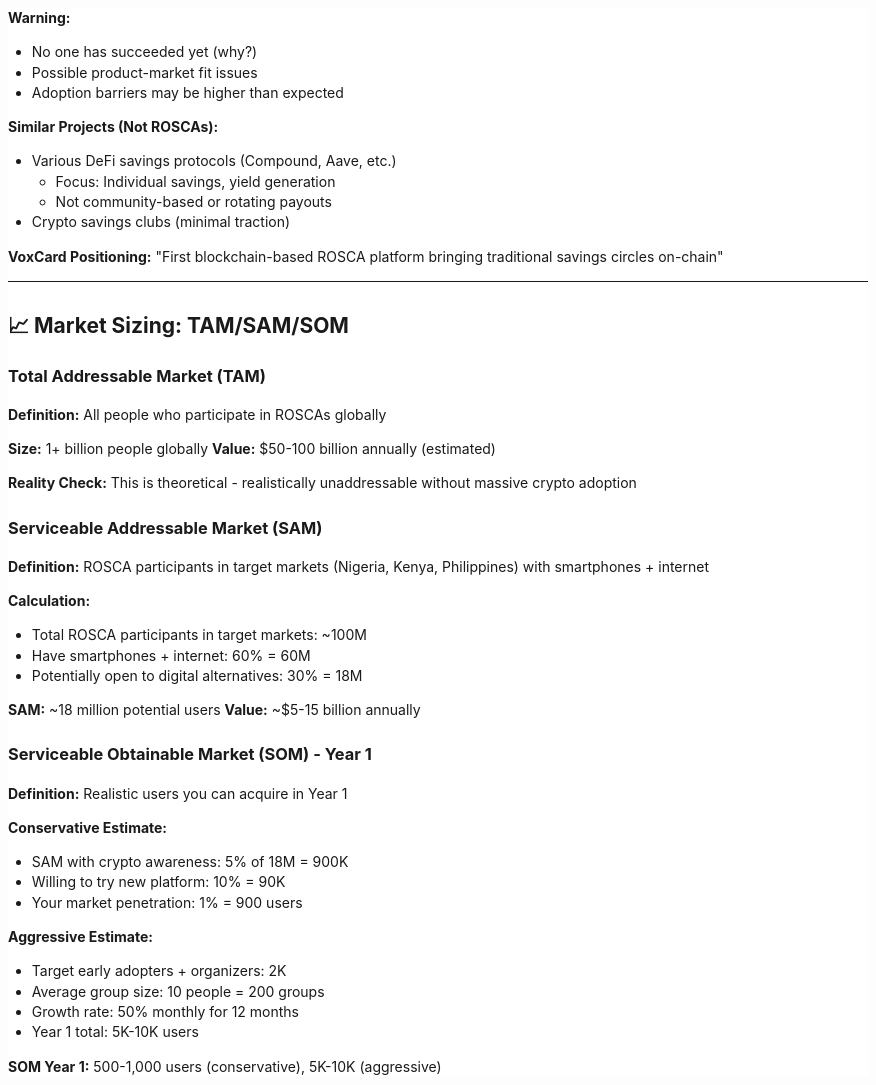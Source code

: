 **Warning:**
- No one has succeeded yet (why?)
- Possible product-market fit issues
- Adoption barriers may be higher than expected

**Similar Projects (Not ROSCAs):**
- Various DeFi savings protocols (Compound, Aave, etc.)
  - Focus: Individual savings, yield generation
  - Not community-based or rotating payouts
- Crypto savings clubs (minimal traction)

**VoxCard Positioning:** "First blockchain-based ROSCA platform bringing traditional savings circles on-chain"

---

## 📈 Market Sizing: TAM/SAM/SOM

### Total Addressable Market (TAM)
**Definition:** All people who participate in ROSCAs globally

**Size:** 1+ billion people globally
**Value:** $50-100 billion annually (estimated)

**Reality Check:** This is theoretical - realistically unaddressable without massive crypto adoption

### Serviceable Addressable Market (SAM)
**Definition:** ROSCA participants in target markets (Nigeria, Kenya, Philippines) with smartphones + internet

**Calculation:**
- Total ROSCA participants in target markets: ~100M
- Have smartphones + internet: 60% = 60M
- Potentially open to digital alternatives: 30% = 18M

**SAM:** ~18 million potential users
**Value:** ~$5-15 billion annually

### Serviceable Obtainable Market (SOM) - Year 1
**Definition:** Realistic users you can acquire in Year 1

**Conservative Estimate:**
- SAM with crypto awareness: 5% of 18M = 900K
- Willing to try new platform: 10% = 90K
- Your market penetration: 1% = 900 users

**Aggressive Estimate:**
- Target early adopters + organizers: 2K
- Average group size: 10 people = 200 groups
- Growth rate: 50% monthly for 12 months
- Year 1 total: 5K-10K users

**SOM Year 1:** 500-1,000 users (conservative), 5K-10K (aggressive)
